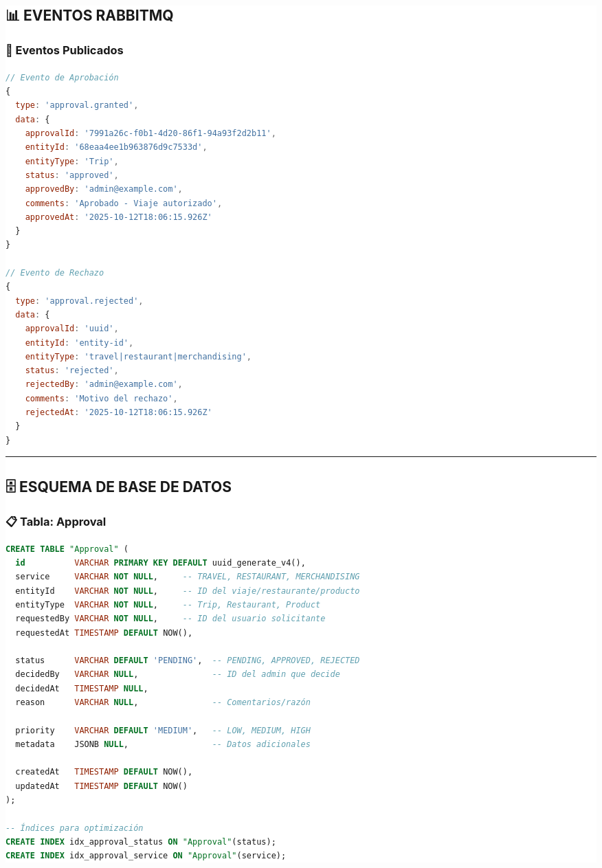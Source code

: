 ## 📊 EVENTOS RABBITMQ

### 🎯 Eventos Publicados
```javascript
// Evento de Aprobación
{
  type: 'approval.granted',
  data: {
    approvalId: '7991a26c-f0b1-4d20-86f1-94a93f2d2b11',
    entityId: '68eaa4ee1b963876d9c7533d',
    entityType: 'Trip',
    status: 'approved',
    approvedBy: 'admin@example.com',
    comments: 'Aprobado - Viaje autorizado',
    approvedAt: '2025-10-12T18:06:15.926Z'
  }
}

// Evento de Rechazo
{
  type: 'approval.rejected',
  data: {
    approvalId: 'uuid',
    entityId: 'entity-id',
    entityType: 'travel|restaurant|merchandising',
    status: 'rejected',
    rejectedBy: 'admin@example.com',
    comments: 'Motivo del rechazo',
    rejectedAt: '2025-10-12T18:06:15.926Z'
  }
}
```

---

## 🗄️ ESQUEMA DE BASE DE DATOS

### 📋 Tabla: Approval
```sql
CREATE TABLE "Approval" (
  id          VARCHAR PRIMARY KEY DEFAULT uuid_generate_v4(),
  service     VARCHAR NOT NULL,     -- TRAVEL, RESTAURANT, MERCHANDISING
  entityId    VARCHAR NOT NULL,     -- ID del viaje/restaurante/producto
  entityType  VARCHAR NOT NULL,     -- Trip, Restaurant, Product
  requestedBy VARCHAR NOT NULL,     -- ID del usuario solicitante
  requestedAt TIMESTAMP DEFAULT NOW(),
  
  status      VARCHAR DEFAULT 'PENDING',  -- PENDING, APPROVED, REJECTED
  decidedBy   VARCHAR NULL,               -- ID del admin que decide
  decidedAt   TIMESTAMP NULL,
  reason      VARCHAR NULL,               -- Comentarios/razón
  
  priority    VARCHAR DEFAULT 'MEDIUM',   -- LOW, MEDIUM, HIGH
  metadata    JSONB NULL,                 -- Datos adicionales
  
  createdAt   TIMESTAMP DEFAULT NOW(),
  updatedAt   TIMESTAMP DEFAULT NOW()
);

-- Índices para optimización
CREATE INDEX idx_approval_status ON "Approval"(status);
CREATE INDEX idx_approval_service ON "Approval"(service);
```